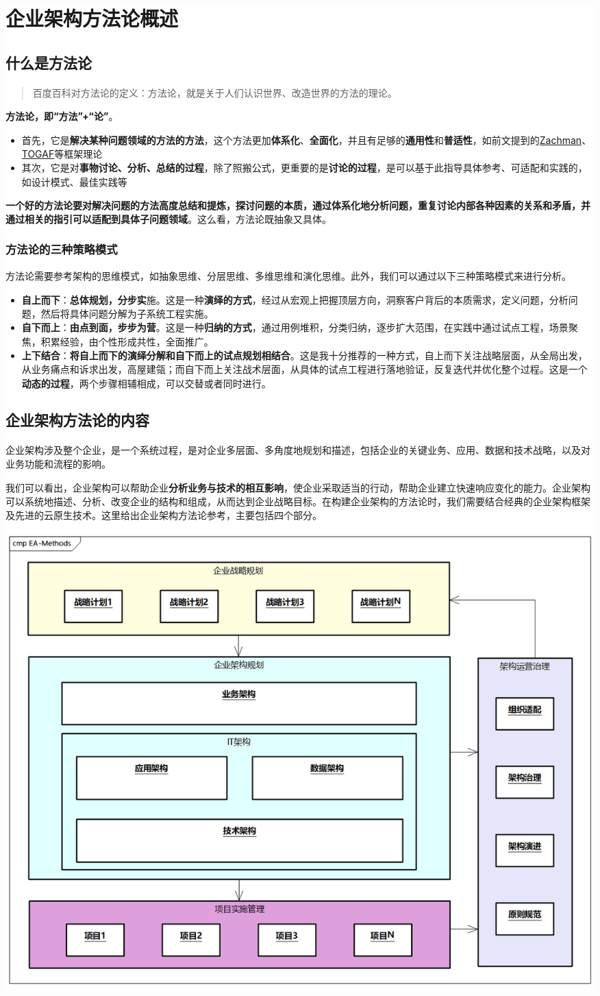 # 企业架构方法论概述

## 什么是方法论

> 百度百科对方法论的定义：方法论，就是关于人们认识世界、改造世界的方法的理论。

**方法论，即“方法”+“论”**。

- 首先，它是**解决某种问题领域的方法的方法**，这个方法更加**体系化**、**全面化**，并且有足够的**通用性**和**普适性**，如前文提到的[Zachman](../ea-theory/zachman.md)、[TOGAF](../ea-theory/togaf.md)等框架理论
- 其次，它是对**事物讨论、分析、总结的过程**，除了照搬公式，更重要的是**讨论的过程**，是可以基于此指导具体参考、可适配和实践的，如设计模式、最佳实践等

**一个好的方法论要对解决问题的方法高度总结和提炼，探讨问题的本质，通过体系化地分析问题，重复讨论内部各种因素的关系和矛盾，并通过相关的指引可以适配到具体子问题领域**。这么看，方法论既抽象又具体。

### 方法论的三种策略模式

方法论需要参考架构的思维模式，如抽象思维、分层思维、多维思维和演化思维。此外，我们可以通过以下三种策略模式来进行分析。

- **自上而下**：**总体规划，分步实**施。这是一种**演绎的方式**，经过从宏观上把握顶层方向，洞察客户背后的本质需求，定义问题，分析问题，然后将具体问题分解为子系统工程实施。
- **自下而上**：**由点到面，步步为营**。这是一种**归纳的方式**，通过用例堆积，分类归纳，逐步扩大范围，在实践中通过试点工程，场景聚焦，积累经验，由个性形成共性，全面推广。
- **上下结合**：**将自上而下的演绎分解和自下而上的试点规划相结合**。这是我十分推荐的一种方式，自上而下关注战略层面，从全局出发，从业务痛点和诉求出发，高屋建瓴；而自下而上关注战术层面，从具体的试点工程进行落地验证，反复迭代并优化整个过程。这是一个**动态的过程**，两个步骤相辅相成，可以交替或者同时进行。

## 企业架构方法论的内容

企业架构涉及整个企业，是一个系统过程，是对企业多层面、多角度地规划和描述，包括企业的关键业务、应用、数据和技术战略，以及对业务功能和流程的影响。

我们可以看出，企业架构可以帮助企业**分析业务与技术的相互影响**，使企业采取适当的行动，帮助企业建立快速响应变化的能力。企业架构可以系统地描述、分析、改变企业的结构和组成，从而达到企业战略目标。在构建企业架构的方法论时，我们需要结合经典的企业架构框架及先进的云原生技术。这里给出企业架构方法论参考，主要包括四个部分。

![企业架构方法论](images/EA-Methods.png)